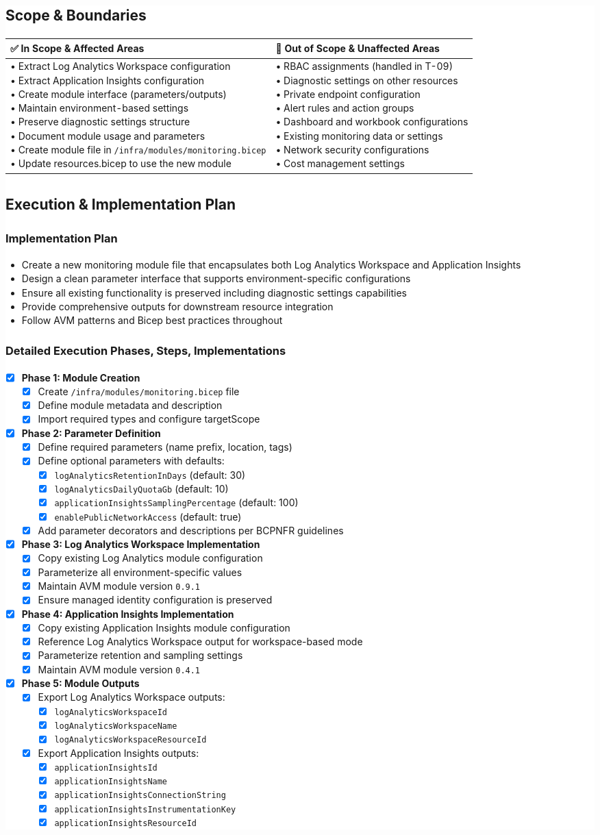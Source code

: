 ## Scope & Boundaries

| ✅ **In Scope & Affected Areas** | 🚫 **Out of Scope & Unaffected Areas** |
| :----------------------------- | :------------------------------------- |
| • Extract Log Analytics Workspace configuration<br>• Extract Application Insights configuration<br>• Create module interface (parameters/outputs)<br>• Maintain environment-based settings<br>• Preserve diagnostic settings structure<br>• Document module usage and parameters<br>• Create module file in `/infra/modules/monitoring.bicep`<br>• Update resources.bicep to use the new module | • RBAC assignments (handled in T-09)<br>• Diagnostic settings on other resources<br>• Private endpoint configuration<br>• Alert rules and action groups<br>• Dashboard and workbook configurations<br>• Existing monitoring data or settings<br>• Network security configurations<br>• Cost management settings     |

## Execution & Implementation Plan

### Implementation Plan

* Create a new monitoring module file that encapsulates both Log Analytics Workspace and Application Insights
* Design a clean parameter interface that supports environment-specific configurations
* Ensure all existing functionality is preserved including diagnostic settings capabilities
* Provide comprehensive outputs for downstream resource integration
* Follow AVM patterns and Bicep best practices throughout

### Detailed Execution Phases, Steps, Implementations

* [x] **Phase 1: Module Creation**
  * [x] Create `/infra/modules/monitoring.bicep` file
  * [x] Define module metadata and description
  * [x] Import required types and configure targetScope

* [x] **Phase 2: Parameter Definition**
  * [x] Define required parameters (name prefix, location, tags)
  * [x] Define optional parameters with defaults:
    * [x] `logAnalyticsRetentionInDays` (default: 30)
    * [x] `logAnalyticsDailyQuotaGb` (default: 10)
    * [x] `applicationInsightsSamplingPercentage` (default: 100)
    * [x] `enablePublicNetworkAccess` (default: true)
  * [x] Add parameter decorators and descriptions per BCPNFR guidelines

* [x] **Phase 3: Log Analytics Workspace Implementation**
  * [x] Copy existing Log Analytics module configuration
  * [x] Parameterize all environment-specific values
  * [x] Maintain AVM module version `0.9.1`
  * [x] Ensure managed identity configuration is preserved

* [x] **Phase 4: Application Insights Implementation**
  * [x] Copy existing Application Insights module configuration
  * [x] Reference Log Analytics Workspace output for workspace-based mode
  * [x] Parameterize retention and sampling settings
  * [x] Maintain AVM module version `0.4.1`

* [x] **Phase 5: Module Outputs**
  * [x] Export Log Analytics Workspace outputs:
    * [x] `logAnalyticsWorkspaceId`
    * [x] `logAnalyticsWorkspaceName`
    * [x] `logAnalyticsWorkspaceResourceId`
  * [x] Export Application Insights outputs:
    * [x] `applicationInsightsId`
    * [x] `applicationInsightsName`
    * [x] `applicationInsightsConnectionString`
    * [x] `applicationInsightsInstrumentationKey`
    * [x] `applicationInsightsResourceId`
